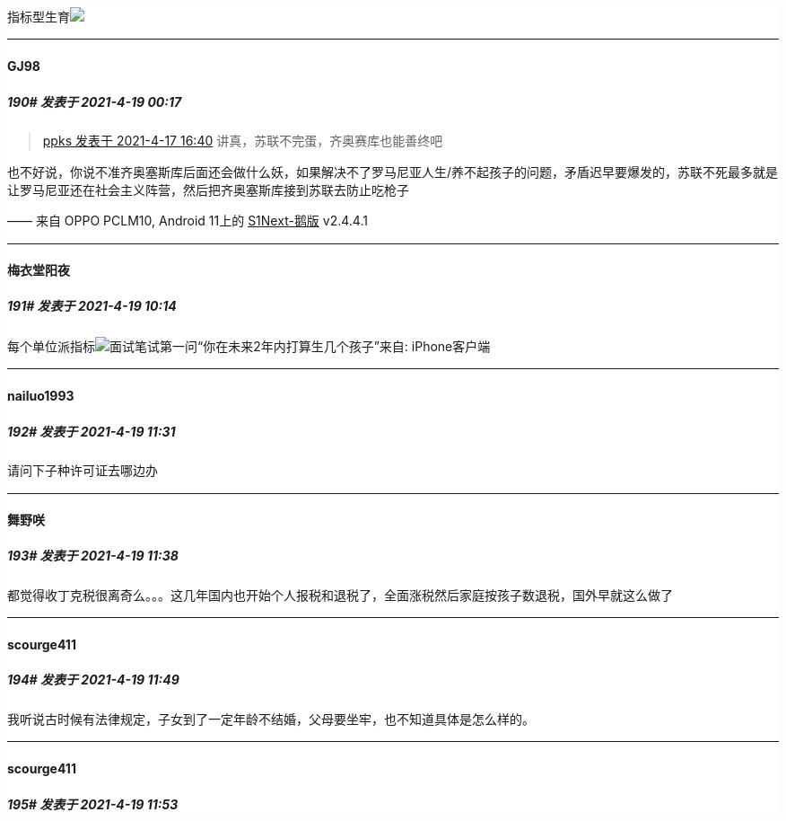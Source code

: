 
指标型生育<img src="https://static.saraba1st.com/image/smiley/face2017/067.png" referrerpolicy="no-referrer">


*****

####  GJ98  
##### 190#       发表于 2021-4-19 00:17


<blockquote><a href="httphttps://bbs.saraba1st.com/2b/forum.php?mod=redirect&amp;goto=findpost&amp;pid=50967723&amp;ptid=1999519" target="_blank">ppks 发表于 2021-4-17 16:40</a>
讲真，苏联不完蛋，齐奥赛库也能善终吧</blockquote>
也不好说，你说不准齐奥塞斯库后面还会做什么妖，如果解决不了罗马尼亚人生/养不起孩子的问题，矛盾迟早要爆发的，苏联不死最多就是让罗马尼亚还在社会主义阵营，然后把齐奥塞斯库接到苏联去防止吃枪子

—— 来自 OPPO PCLM10, Android 11上的 [S1Next-鹅版](https://github.com/ykrank/S1-Next/releases) v2.4.4.1


*****

####  梅衣堂阳夜  
##### 191#       发表于 2021-4-19 10:14


每个单位派指标<img src="https://static.saraba1st.com/image/smiley/face2017/049.png" referrerpolicy="no-referrer">面试笔试第一问“你在未来2年内打算生几个孩子”来自: iPhone客户端


*****

####  nailuo1993  
##### 192#       发表于 2021-4-19 11:31


请问下子种许可证去哪边办


*****

####  舞野咲  
##### 193#       发表于 2021-4-19 11:38


都觉得收丁克税很离奇么。。。这几年国内也开始个人报税和退税了，全面涨税然后家庭按孩子数退税，国外早就这么做了


*****

####  scourge411  
##### 194#       发表于 2021-4-19 11:49


我听说古时候有法律规定，子女到了一定年龄不结婚，父母要坐牢，也不知道具体是怎么样的。


*****

####  scourge411  
##### 195#       发表于 2021-4-19 11:53
